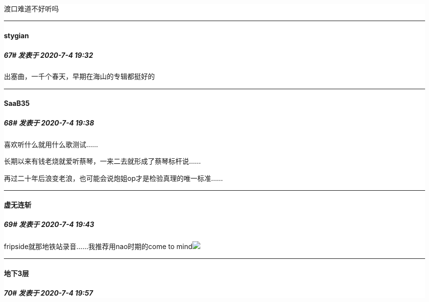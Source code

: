 


渡口难道不好听吗







*****

####  stygian  
##### 67#       发表于 2020-7-4 19:32




出塞曲，一千个春天，早期在海山的专辑都挺好的







*****

####  SaaB35  
##### 68#       发表于 2020-7-4 19:38




喜欢听什么就用什么歌测试……


长期以来有钱老烧就爱听蔡琴，一来二去就形成了蔡琴标杆说……


再过二十年后浪变老浪，也可能会说炮姐op才是检验真理的唯一标准……







*****

####  虚无连斩  
##### 69#       发表于 2020-7-4 19:43




fripside就那地铁站录音……我推荐用nao时期的come to mind<img src="https://static.saraba1st.com/image/smiley/face2017/067.png" referrerpolicy="no-referrer">







*****

####  地下3层  
##### 70#       发表于 2020-7-4 19:57
